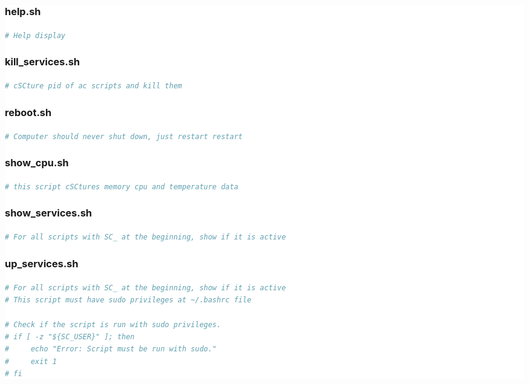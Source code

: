 ### help.sh

```bash
# Help display
```

### kill_services.sh

```bash
# cSCture pid of ac scripts and kill them
```

### reboot.sh

```bash
# Computer should never shut down, just restart restart
```

### show_cpu.sh

```bash
# this script cSCtures memory cpu and temperature data
```

### show_services.sh

```bash
# For all scripts with SC_ at the beginning, show if it is active
```

### up_services.sh

```bash
# For all scripts with SC_ at the beginning, show if it is active 
# This script must have sudo privileges at ~/.bashrc file

# Check if the script is run with sudo privileges.
# if [ -z "${SC_USER}" ]; then
#     echo "Error: Script must be run with sudo."
#     exit 1
# fi
```
